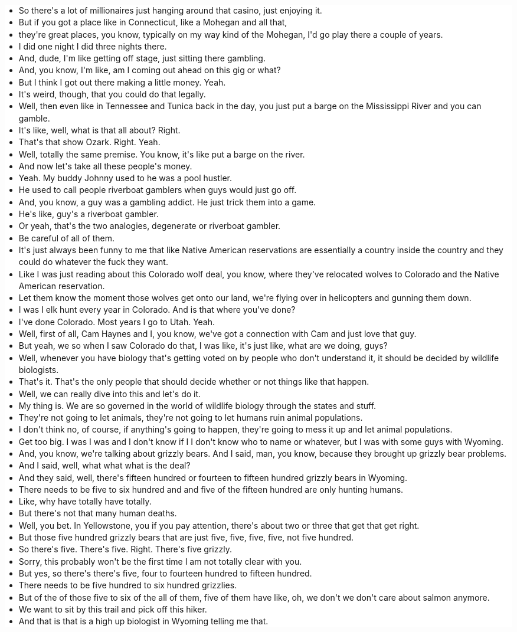 *  So there's a lot of millionaires just hanging around that casino, just enjoying it.
*  But if you got a place like in Connecticut, like a Mohegan and all that,
*  they're great places, you know, typically on my way kind of the Mohegan, I'd go play there a couple of years.
*  I did one night I did three nights there.
*  And, dude, I'm like getting off stage, just sitting there gambling.
*  And, you know, I'm like, am I coming out ahead on this gig or what?
*  But I think I got out there making a little money. Yeah.
*  It's weird, though, that you could do that legally.
*  Well, then even like in Tennessee and Tunica back in the day, you just put a barge on the Mississippi River and you can gamble.
*  It's like, well, what is that all about? Right.
*  That's that show Ozark. Right. Yeah.
*  Well, totally the same premise. You know, it's like put a barge on the river.
*  And now let's take all these people's money.
*  Yeah. My buddy Johnny used to he was a pool hustler.
*  He used to call people riverboat gamblers when guys would just go off.
*  And, you know, a guy was a gambling addict. He just trick them into a game.
*  He's like, guy's a riverboat gambler.
*  Or yeah, that's the two analogies, degenerate or riverboat gambler.
*  Be careful of all of them.
*  It's just always been funny to me that like Native American reservations are essentially a country inside the country and they could do whatever the fuck they want.
*  Like I was just reading about this Colorado wolf deal, you know, where they've relocated wolves to Colorado and the Native American reservation.
*  Let them know the moment those wolves get onto our land, we're flying over in helicopters and gunning them down.
*  I was I elk hunt every year in Colorado. And is that where you've done?
*  I've done Colorado. Most years I go to Utah. Yeah.
*  Well, first of all, Cam Haynes and I, you know, we've got a connection with Cam and just love that guy.
*  But yeah, we so when I saw Colorado do that, I was like, it's just like, what are we doing, guys?
*  Well, whenever you have biology that's getting voted on by people who don't understand it, it should be decided by wildlife biologists.
*  That's it. That's the only people that should decide whether or not things like that happen.
*  Well, we can really dive into this and let's do it.
*  My thing is. We are so governed in the world of wildlife biology through the states and stuff.
*  They're not going to let animals, they're not going to let humans ruin animal populations.
*  I don't think no, of course, if anything's going to happen, they're going to mess it up and let animal populations.
*  Get too big. I was I was and I don't know if I I don't know who to name or whatever, but I was with some guys with Wyoming.
*  And, you know, we're talking about grizzly bears. And I said, man, you know, because they brought up grizzly bear problems.
*  And I said, well, what what what is the deal?
*  And they said, well, there's fifteen hundred or fourteen to fifteen hundred grizzly bears in Wyoming.
*  There needs to be five to six hundred and and five of the fifteen hundred are only hunting humans.
*  Like, why have totally have totally.
*  But there's not that many human deaths.
*  Well, you bet. In Yellowstone, you if you pay attention, there's about two or three that get that get right.
*  But those five hundred grizzly bears that are just five, five, five, five, not five hundred.
*  So there's five. There's five. Right. There's five grizzly.
*  Sorry, this probably won't be the first time I am not totally clear with you.
*  But yes, so there's there's five, four to fourteen hundred to fifteen hundred.
*  There needs to be five hundred to six hundred grizzlies.
*  But of the of those five to six of the all of them, five of them have like, oh, we don't we don't care about salmon anymore.
*  We want to sit by this trail and pick off this hiker.
*  And that is that is a high up biologist in Wyoming telling me that.